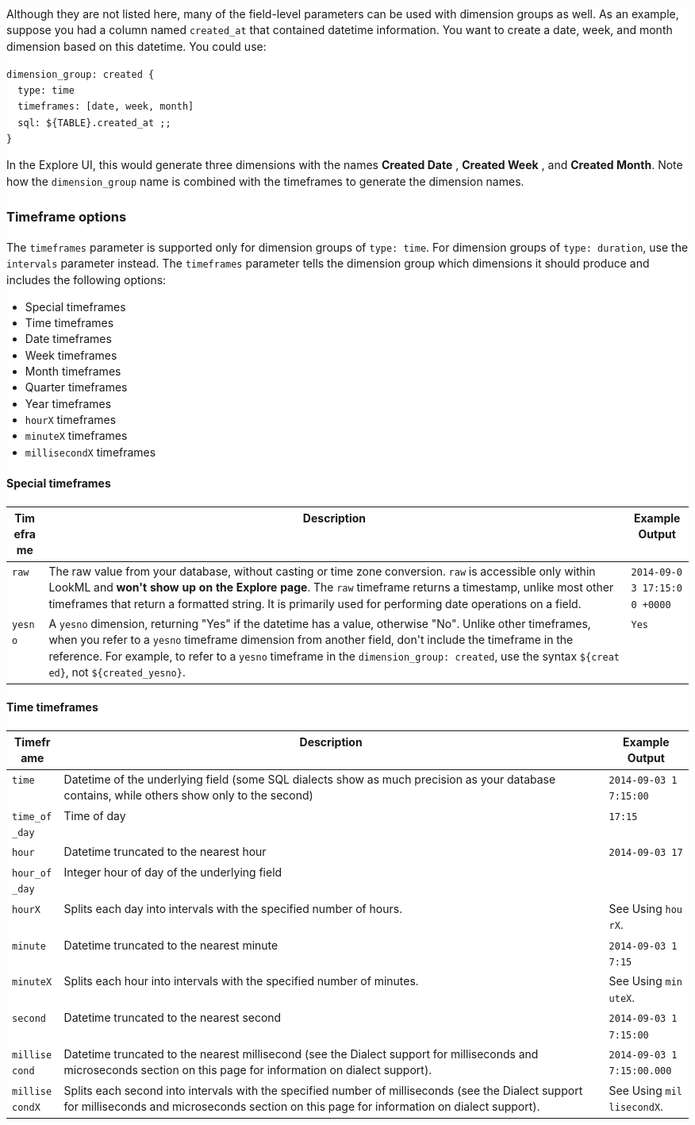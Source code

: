 
Although they are not listed here, many of the field-level parameters can be used with dimension groups as well.
As an example, suppose you had a column named `created_at` that contained datetime information. You want to create a date, week, and month dimension based on this datetime. You could use:
```
dimension_group: created {
  type: time
  timeframes: [date, week, month]
  sql: ${TABLE}.created_at ;;
}

```

In the Explore UI, this would generate three dimensions with the names **Created Date** , **Created Week** , and **Created Month**. Note how the `dimension_group` name is combined with the timeframes to generate the dimension names.
### Timeframe options
The `timeframes` parameter is supported only for dimension groups of `type: time`. For dimension groups of `type: duration`, use the `intervals` parameter instead.
The `timeframes` parameter tells the dimension group which dimensions it should produce and includes the following options:
  * Special timeframes
  * Time timeframes
  * Date timeframes
  * Week timeframes
  * Month timeframes
  * Quarter timeframes
  * Year timeframes
  * `hourX` timeframes
  * `minuteX` timeframes
  * `millisecondX` timeframes


#### Special timeframes
Timeframe | Description | Example Output  
---|---|---  
`raw` |  The raw value from your database, without casting or time zone conversion. `raw` is accessible only within LookML and **won't show up on the Explore page**. The `raw` timeframe returns a timestamp, unlike most other timeframes that return a formatted string. It is primarily used for performing date operations on a field. | `2014-09-03 17:15:00 +0000`  
`yesno` | A `yesno` dimension, returning "Yes" if the datetime has a value, otherwise "No". Unlike other timeframes, when you refer to a `yesno` timeframe dimension from another field, don't include the timeframe in the reference. For example, to refer to a `yesno` timeframe in the `dimension_group: created`, use the syntax `${created}`, not `${created_yesno}`. | `Yes`  
#### Time timeframes
Timeframe | Description | Example Output  
---|---|---  
`time` | Datetime of the underlying field (some SQL dialects show as much precision as your database contains, while others show only to the second) | `2014-09-03 17:15:00`  
`time_of_day` | Time of day | `17:15`  
`hour` | Datetime truncated to the nearest hour | `2014-09-03 17`  
`hour_of_day` | Integer hour of day of the underlying field  
`hourX` | Splits each day into intervals with the specified number of hours. | See Using `hourX`.  
`minute` | Datetime truncated to the nearest minute | `2014-09-03 17:15`  
`minuteX` | Splits each hour into intervals with the specified number of minutes. | See Using `minuteX`.  
`second` | Datetime truncated to the nearest second | `2014-09-03 17:15:00`  
`millisecond` | Datetime truncated to the nearest millisecond (see the Dialect support for milliseconds and microseconds section on this page for information on dialect support). | `2014-09-03 17:15:00.000`  
`millisecondX` | Splits each second into intervals with the specified number of milliseconds (see the Dialect support for milliseconds and microseconds section on this page for information on dialect support). | See Using `millisecondX`.  